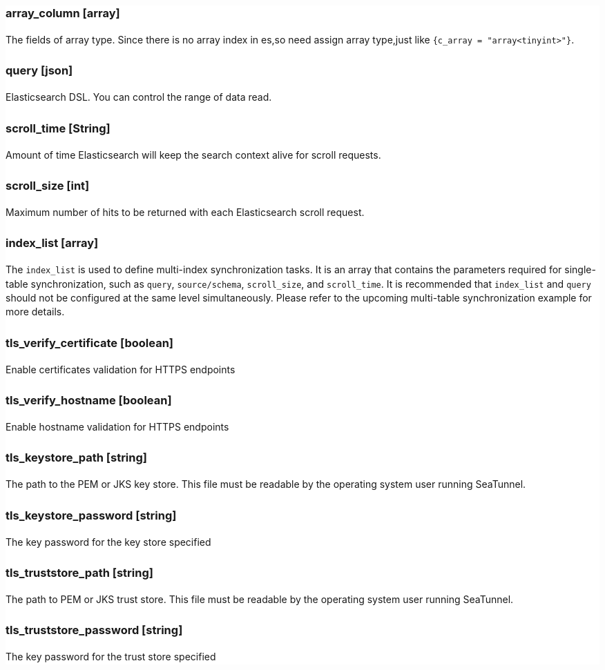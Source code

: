 ### array_column [array]

The fields of array type.
Since there is no array index in es,so need assign array type,just like `{c_array = "array<tinyint>"}`.

### query [json]

Elasticsearch DSL.
You can control the range of data read.

### scroll_time [String]

Amount of time Elasticsearch will keep the search context alive for scroll requests.

### scroll_size [int]

Maximum number of hits to be returned with each Elasticsearch scroll request.

### index_list [array]

The `index_list` is used to define multi-index synchronization tasks. It is an array that contains the parameters required for single-table synchronization, such as `query`, `source/schema`, `scroll_size`, and `scroll_time`. It is recommended that `index_list` and `query` should not be configured at the same level simultaneously. Please refer to the upcoming multi-table synchronization example for more details.

### tls_verify_certificate [boolean]

Enable certificates validation for HTTPS endpoints

### tls_verify_hostname [boolean]

Enable hostname validation for HTTPS endpoints

### tls_keystore_path [string]

The path to the PEM or JKS key store. This file must be readable by the operating system user running SeaTunnel.

### tls_keystore_password [string]

The key password for the key store specified

### tls_truststore_path [string]

The path to PEM or JKS trust store. This file must be readable by the operating system user running SeaTunnel.

### tls_truststore_password [string]

The key password for the trust store specified
